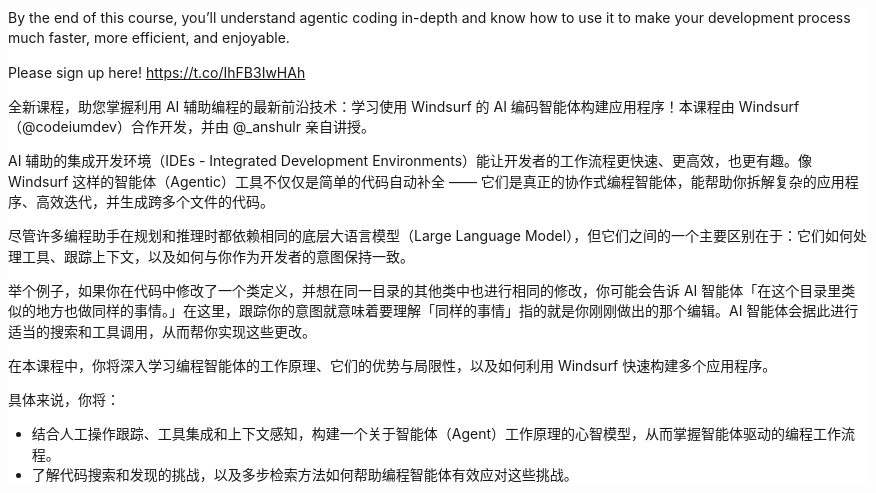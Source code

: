 By the end of this course, you’ll understand agentic coding in-depth and know how to use it to make your development process much faster, more efficient, and enjoyable.

Please sign up here! https://t.co/IhFB3IwHAh

全新课程，助您掌握利用 AI 辅助编程的最新前沿技术：学习使用 Windsurf 的 AI 编码智能体构建应用程序！本课程由 Windsurf（@codeiumdev）合作开发，并由 @_anshulr 亲自讲授。

AI 辅助的集成开发环境（IDEs - Integrated Development Environments）能让开发者的工作流程更快速、更高效，也更有趣。像 Windsurf 这样的智能体（Agentic）工具不仅仅是简单的代码自动补全 —— 它们是真正的协作式编程智能体，能帮助你拆解复杂的应用程序、高效迭代，并生成跨多个文件的代码。

尽管许多编程助手在规划和推理时都依赖相同的底层大语言模型（Large Language Model），但它们之间的一个主要区别在于：它们如何处理工具、跟踪上下文，以及如何与你作为开发者的意图保持一致。

举个例子，如果你在代码中修改了一个类定义，并想在同一目录的其他类中也进行相同的修改，你可能会告诉 AI 智能体「在这个目录里类似的地方也做同样的事情。」在这里，跟踪你的意图就意味着要理解「同样的事情」指的就是你刚刚做出的那个编辑。AI 智能体会据此进行适当的搜索和工具调用，从而帮你实现这些更改。

在本课程中，你将深入学习编程智能体的工作原理、它们的优势与局限性，以及如何利用 Windsurf 快速构建多个应用程序。

具体来说，你将：
- 结合人工操作跟踪、工具集成和上下文感知，构建一个关于智能体（Agent）工作原理的心智模型，从而掌握智能体驱动的编程工作流程。
- 了解代码搜索和发现的挑战，以及多步检索方法如何帮助编程智能体有效应对这些挑战。

